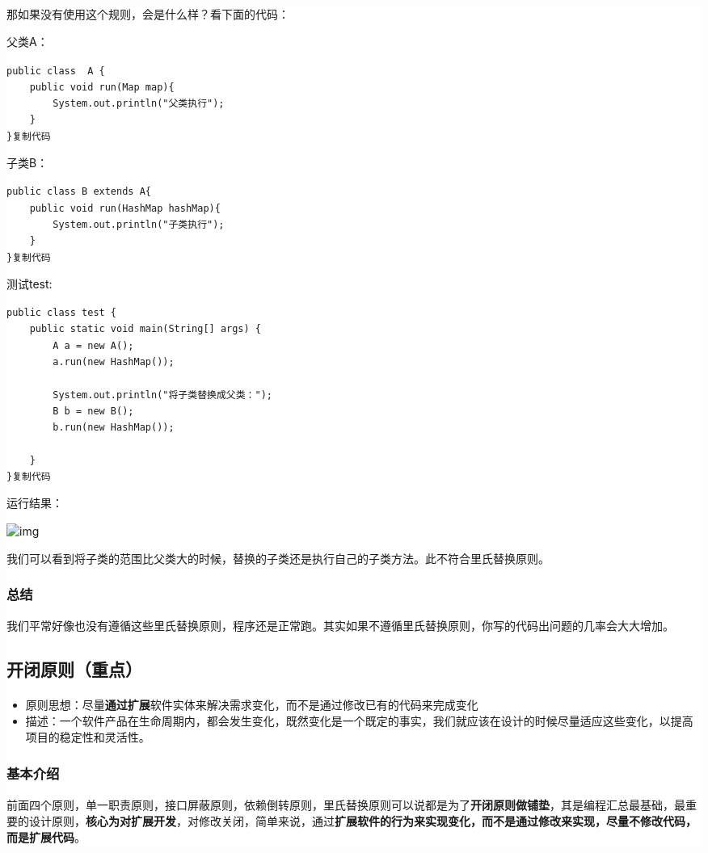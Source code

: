 那如果没有使用这个规则，会是什么样？看下面的代码：

父类A：

```
public class  A {
    public void run(Map map){
        System.out.println("父类执行");
    }
}复制代码
```

子类B：

```
public class B extends A{
    public void run(HashMap hashMap){
        System.out.println("子类执行");
    }
}复制代码
```

测试test:

```
public class test {
    public static void main(String[] args) {
        A a = new A();
        a.run(new HashMap());

        System.out.println("将子类替换成父类：");
        B b = new B();
        b.run(new HashMap());

    }
}复制代码
```

运行结果：

![img](http://wupan.dns.army:5000/wupan/Typora-Picgo-Gitee/raw/branch/master/img/20210629095137)

我们可以看到将子类的范围比父类大的时候，替换的子类还是执行自己的子类方法。此不符合里氏替换原则。

### 总结
我们平常好像也没有遵循这些里氏替换原则，程序还是正常跑。其实如果不遵循里氏替换原则，你写的代码出问题的几率会大大增加。

## 开闭原则（重点）
-   原则思想：尽量**通过扩展**软件实体来解决需求变化，而不是通过修改已有的代码来完成变化
-   描述：一个软件产品在生命周期内，都会发生变化，既然变化是一个既定的事实，我们就应该在设计的时候尽量适应这些变化，以提高项目的稳定性和灵活性。


### 基本介绍
前面四个原则，单一职责原则，接口屏蔽原则，依赖倒转原则，里氏替换原则可以说都是为了**开闭原则做铺垫**，其是编程汇总最基础，最重要的设计原则，**核心为对扩展开发**，对修改关闭，简单来说，通过**扩展软件的行为来实现变化，而不是通过修改来实现，尽量不修改代码，而是扩展代码**。
